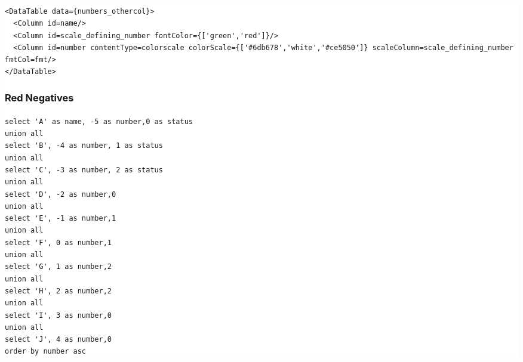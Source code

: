 
<DocTab>
    <div slot='preview'>
        <DataTable data={numbers_othercol}>
          <Column id=name/>
          <Column id=scale_defining_number fontColor={['green','red']}/>
          <Column id=number contentType=colorscale colorScale={['#6db678','white','#ce5050']} scaleColumn=scale_defining_number fmtCol=fmt/>
        </DataTable>
    </div>

```svelte
<DataTable data={numbers_othercol}>
  <Column id=name/>
  <Column id=scale_defining_number fontColor={['green','red']}/>
  <Column id=number contentType=colorscale colorScale={['#6db678','white','#ce5050']} scaleColumn=scale_defining_number fmtCol=fmt/>
</DataTable>
```
</DocTab>


### Red Negatives

```negatives
select 'A' as name, -5 as number,0 as status
union all
select 'B', -4 as number, 1 as status
union all
select 'C', -3 as number, 2 as status
union all
select 'D', -2 as number,0
union all
select 'E', -1 as number,1
union all
select 'F', 0 as number,1
union all
select 'G', 1 as number,2
union all
select 'H', 2 as number,2
union all
select 'I', 3 as number,0
union all
select 'J', 4 as number,0
order by number asc
```

<DocTab>
    <div slot='preview'>
        <DataTable data={negatives}>
        <Column id=name/>
        <Column id=number redNegatives=true/>
        </DataTable>
    </div>
